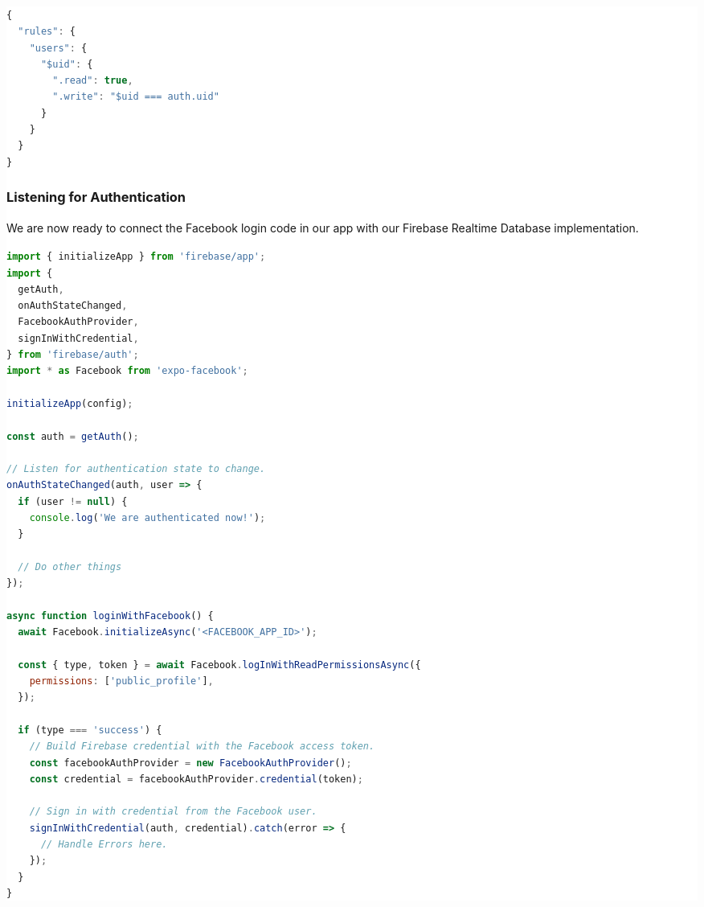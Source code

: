 ```javascript
{
  "rules": {
    "users": {
      "$uid": {
        ".read": true,
        ".write": "$uid === auth.uid"
      }
    }
  }
}
```

### Listening for Authentication

We are now ready to connect the Facebook login code in our app with our Firebase Realtime Database implementation.

```javascript
import { initializeApp } from 'firebase/app';
import {
  getAuth,
  onAuthStateChanged,
  FacebookAuthProvider,
  signInWithCredential,
} from 'firebase/auth';
import * as Facebook from 'expo-facebook';

initializeApp(config);

const auth = getAuth();

// Listen for authentication state to change.
onAuthStateChanged(auth, user => {
  if (user != null) {
    console.log('We are authenticated now!');
  }

  // Do other things
});

async function loginWithFacebook() {
  await Facebook.initializeAsync('<FACEBOOK_APP_ID>');

  const { type, token } = await Facebook.logInWithReadPermissionsAsync({
    permissions: ['public_profile'],
  });

  if (type === 'success') {
    // Build Firebase credential with the Facebook access token.
    const facebookAuthProvider = new FacebookAuthProvider();
    const credential = facebookAuthProvider.credential(token);

    // Sign in with credential from the Facebook user.
    signInWithCredential(auth, credential).catch(error => {
      // Handle Errors here.
    });
  }
}
```
